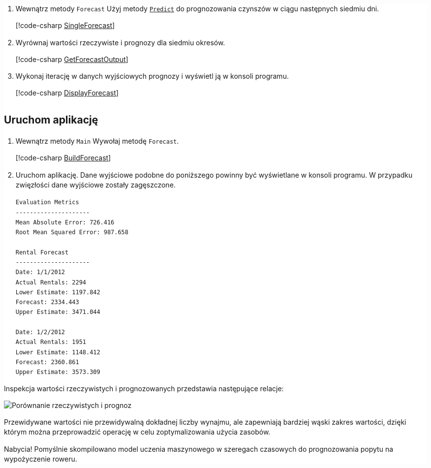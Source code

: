 1. Wewnątrz metody `Forecast` Użyj metody [`Predict`](xref:Microsoft.ML.Transforms.TimeSeries.TimeSeriesPredictionEngine%602.Predict*) do prognozowania czynszów w ciągu następnych siedmiu dni.

    [!code-csharp [SingleForecast](~/machinelearning-samples/samples/csharp/getting-started/Forecasting_BikeSharingDemand/BikeDemandForecasting/Program.cs#L91)]

1. Wyrównaj wartości rzeczywiste i prognozy dla siedmiu okresów.

    [!code-csharp [GetForecastOutput](~/machinelearning-samples/samples/csharp/getting-started/Forecasting_BikeSharingDemand/BikeDemandForecasting/Program.cs#L93-L108)]

1. Wykonaj iterację w danych wyjściowych prognozy i wyświetl ją w konsoli programu.

    [!code-csharp [DisplayForecast](~/machinelearning-samples/samples/csharp/getting-started/Forecasting_BikeSharingDemand/BikeDemandForecasting/Program.cs#L111-L116)]

## <a name="run-the-application"></a>Uruchom aplikację

1. Wewnątrz metody `Main` Wywołaj metodę `Forecast`.

    [!code-csharp [BuildForecast](~/machinelearning-samples/samples/csharp/getting-started/Forecasting_BikeSharingDemand/BikeDemandForecasting/Program.cs#L54)]

1. Uruchom aplikację. Dane wyjściowe podobne do poniższego powinny być wyświetlane w konsoli programu. W przypadku zwięzłości dane wyjściowe zostały zagęszczone.

    ```text
    Evaluation Metrics
    ---------------------
    Mean Absolute Error: 726.416
    Root Mean Squared Error: 987.658

    Rental Forecast
    ---------------------
    Date: 1/1/2012
    Actual Rentals: 2294
    Lower Estimate: 1197.842
    Forecast: 2334.443
    Upper Estimate: 3471.044

    Date: 1/2/2012
    Actual Rentals: 1951
    Lower Estimate: 1148.412
    Forecast: 2360.861
    Upper Estimate: 3573.309
    ```

Inspekcja wartości rzeczywistych i prognozowanych przedstawia następujące relacje:

![Porównanie rzeczywistych i prognoz](./media/time-series-demand-forecasting/forecast.png)

Przewidywane wartości nie przewidywalną dokładnej liczby wynajmu, ale zapewniają bardziej wąski zakres wartości, dzięki którym można przeprowadzić operację w celu zoptymalizowania użycia zasobów. 

Nabycia! Pomyślnie skompilowano model uczenia maszynowego w szeregach czasowych do prognozowania popytu na wypożyczenie roweru.
